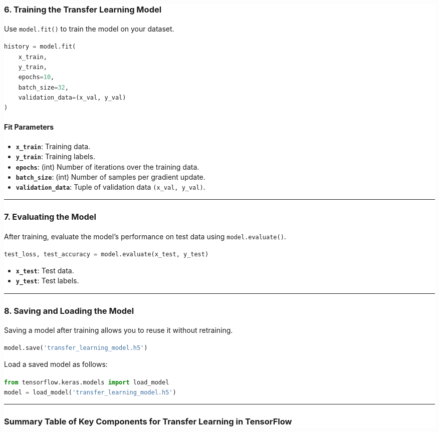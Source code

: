### 6. **Training the Transfer Learning Model**

Use `model.fit()` to train the model on your dataset.

```python
history = model.fit(
    x_train, 
    y_train, 
    epochs=10, 
    batch_size=32, 
    validation_data=(x_val, y_val)
)
```

#### Fit Parameters

- **`x_train`**: Training data.
- **`y_train`**: Training labels.
- **`epochs`**: (int) Number of iterations over the training data.
- **`batch_size`**: (int) Number of samples per gradient update.
- **`validation_data`**: Tuple of validation data `(x_val, y_val)`.

---

### 7. **Evaluating the Model**

After training, evaluate the model’s performance on test data using `model.evaluate()`.

```python
test_loss, test_accuracy = model.evaluate(x_test, y_test)
```

- **`x_test`**: Test data.
- **`y_test`**: Test labels.

---

### 8. **Saving and Loading the Model**

Saving a model after training allows you to reuse it without retraining.

```python
model.save('transfer_learning_model.h5')
```

Load a saved model as follows:

```python
from tensorflow.keras.models import load_model
model = load_model('transfer_learning_model.h5')
```

---

### Summary Table of Key Components for Transfer Learning in TensorFlow
